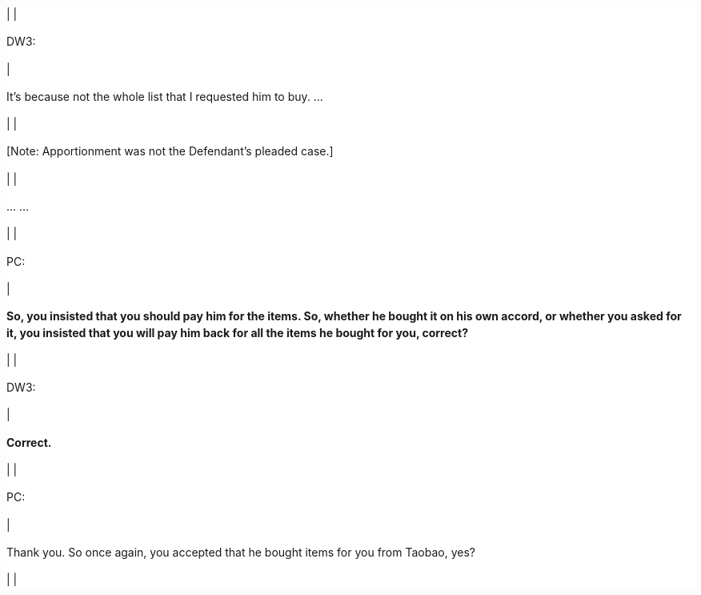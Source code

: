  |
| 

DW3:

 | 

It’s because not the whole list that I requested him to buy. …

 |
| 

\[Note: Apportionment was not the Defendant’s pleaded case.\]

 |
| 

… …

 |
| 

PC:

 | 

**So, you insisted that you should pay him for the items. So, whether he bought it on his own accord, or whether you asked for it, you insisted that you will pay him back for all the items he bought for you, correct?**

 |
| 

DW3:

 | 

**Correct.**

 |
| 

PC:

 | 

Thank you. So once again, you accepted that he bought items for you from Taobao, yes?

 |
| 


[^1]: References in the judgment to the following:NE1– Notes of Evidence of trial on 7 October 2019;NE2– Noties of Evidence of trial on 19 December 2019;SDB1-24– Setdown Bundle;PBF1-133– Plaintiff’s Bundle of Affidavits;PBD1-70– Plaintiff’s Bundle of Documents; andDBD1-68– Defendant’s Bundle of Documents.
[^2]: PBF54, at para 5.
[^3]: PBF81-84 – for draft employment contract. See also PBF55 at para 7.
[^4]: PBF87-90.
[^5]: PBF55 at para 8.
[^6]: PBF55 at para 8.
[^7]: PBF48-50.
[^8]: PBF52.
[^9]: PBD44.
[^10]: Statement of Claim (Amendment No. 1) para 3.
[^11]: PBF59 at para 18.
[^12]: PBF48-49.
[^13]: _Ibid._, at para 17.
[^14]: _Ibid._, at para 16.
[^15]: NE1 p 129 line 7.
[^16]: _Ibid._, lines 7-11. See also NE1 p 132 lines4-5.
[^17]: NE1 p 130 lines 30-32.
[^18]: PBF15.
[^19]: PBF10.
[^20]: NE1 p 124 lines 12-13.
[^21]: NE1 p144 line 11.
[^22]: PFB123 1st line.
[^23]: NE1 p 145 lines 16-20.
[^24]: NE1 p 132 lines12-19. See also PBF59 para 18.
[^25]: Defendant’s Written Submissions at para 2.4.5., and also _ibid._, at sub-para (e).
[^26]: PBD5.
[^27]: NE1 p 50 lines 15-27.
[^28]: PBF61 para 23.
[^29]: NE1 p 125 lines 16-18.
[^30]: Defendant’s Written Submissions para 2.4.3.
[^31]: NE1 p 133 lines 27-31.
[^32]: NE1 p 137 line 32 to p138 line 4.
[^33]: NE1 at p 120 line 27 to p 121 line 17.
[^34]: PBD5.
[^35]: NE1 at p 93 line 9; p 118 line 31; p 128 lines 31-32; and p 131 lines 8-9.
[^36]: NE1 p 144 lines 12, 15 and 16.
[^37]: NE1 p121 lines 13-15. See also: NE1 p 133 lines 5-6.
[^38]: NE2 p 44 line 20 to p 48 line 8
[^39]: PBF10.
[^40]: NE2 p 56 lines 30-31
[^41]: NE2 p 56 line 32 to p57 line 2.
[^42]: PBF61 at para 21.
[^43]: NE2 p 55 line 31 to p56 line 1. See also NE2 p 117 lines 12-15.
[^44]: NE2 p 56 line 32 to p57 line 2.
[^45]: PBF61 at para 21.
[^46]: DBD47.
[^47]: f) Defendant’s Written Submissions p 5 para 2.5.3 f).
[^48]: SDB8_ff_.
[^49]: _Ibid._, at para 11.
[^50]: SDB11 para 13.
[^51]: DBD1-4.
[^52]: PBF48-50.
[^53]: Section 6(2) Employment Claims Act 2016 (No. 21 of 2016).
[^54]: PBD44.
[^55]: Defendant’s Written Submissions at para 3.7 a).
[^56]: Plaintiff’s Submissions at para 39.
[^57]: Plaintiff’s Submissions at para 44.
[^58]: PBD71.
[^59]: PBD72.
[^60]: PBD21-22.
[^61]: PBD25-26.
[^62]: PBD28-29.
[^63]: PBD30-31.
[^64]: PBD28-29.
[^65]: NE2 p 16 line 4.
[^66]: DBD49.
[^67]: Plaintiff’s Submissions para 47 vi.
[^68]: _Ibid._, at section 15(2).
[^69]: DBD51.